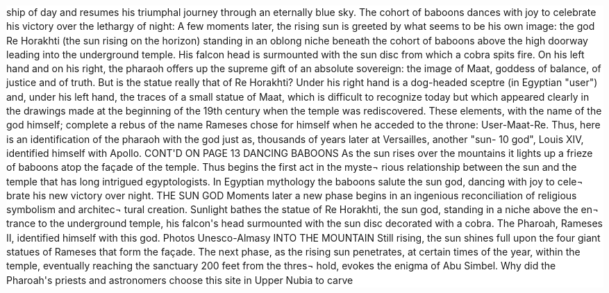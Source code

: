 ship of day and resumes his triumphal journey through
an eternally blue sky. The cohort of baboons dances
with joy to celebrate his victory over the lethargy of
night:
A few moments later, the rising sun is greeted by what
seems to be his own image: the god Re Horakhti (the
sun rising on the horizon) standing in an oblong niche
beneath the cohort of baboons above the high doorway
leading into the underground temple. His falcon head is
surmounted with the sun disc from which a cobra spits
fire. On his left hand and on his right, the pharaoh
offers up the supreme gift of an absolute sovereign: the
image of Maat, goddess of balance, of justice and of
truth.
But is the statue really that of Re Horakhti? Under
his right hand is a dog-headed sceptre (in Egyptian
"user") and, under his left hand, the traces of a small
statue of Maat, which is difficult to recognize today but
which appeared clearly in the drawings made at the
beginning of the 19th century when the temple was
rediscovered.
These elements, with the name of the god himself;
complete a rebus of the name Rameses chose for himself
when he acceded to the throne: User-Maat-Re. Thus,
here is an identification of the pharaoh with the god just
as, thousands of years later at Versailles, another "sun-
10 god", Louis XIV, identified himself with Apollo.
CONT'D ON PAGE 13
DANCING BABOONS
As the sun rises over the mountains
it lights up a frieze of baboons atop
the façade of the temple. Thus
begins the first act in the myste¬
rious relationship between the
sun and the temple that has long
intrigued egyptologists. In Egyptian
mythology the baboons salute the
sun god, dancing with joy to cele¬
brate his new victory over night.
THE SUN GOD
Moments later a new phase begins
in an ingenious reconciliation of
religious symbolism and architec¬
tural creation. Sunlight bathes the
statue of Re Horakhti, the sun god,
standing in a niche above the en¬
trance to the underground temple,
his falcon's head surmounted with
the sun disc decorated with a
cobra. The Pharoah, Rameses II,
identified himself with this god.
Photos Unesco-Almasy
INTO THE MOUNTAIN
Still rising, the sun shines full upon
the four giant statues of Rameses
that form the façade. The next
phase, as the rising sun penetrates,
at certain times of the year, within
the temple, eventually reaching the
sanctuary 200 feet from the thres¬
hold, evokes the enigma of Abu
Simbel. Why did the Pharoah's
priests and astronomers choose
this site in Upper Nubia to carve